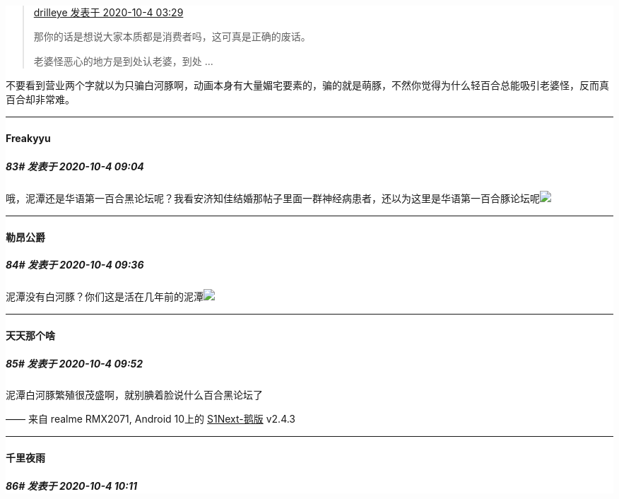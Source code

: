 

<blockquote><a href="httphttps://bbs.saraba1st.com/2b/forum.php?mod=redirect&amp;goto=findpost&amp;pid=48944523&amp;ptid=1963183" target="_blank">drilleye 发表于 2020-10-4 03:29</a>

那你的话是想说大家本质都是消费者吗，这可真是正确的废话。

老婆怪恶心的地方是到处认老婆，到处 ...</blockquote>
不要看到营业两个字就以为只骗白河豚啊，动画本身有大量媚宅要素的，骗的就是萌豚，不然你觉得为什么轻百合总能吸引老婆怪，反而真百合却非常难。







-----

####  Freakyyu  
##### 83#       发表于 2020-10-4 09:04




哦，泥潭还是华语第一百合黑论坛呢？我看安济知佳结婚那帖子里面一群神经病患者，还以为这里是华语第一百合豚论坛呢<img src="https://static.saraba1st.com/image/smiley/face2017/057.png" referrerpolicy="no-referrer">







-----

####  勒昂公爵  
##### 84#       发表于 2020-10-4 09:36




泥潭没有白河豚？你们这是活在几年前的泥潭<img src="https://static.saraba1st.com/image/smiley/face2017/053.png" referrerpolicy="no-referrer">







-----

####  天天那个啥  
##### 85#       发表于 2020-10-4 09:52




泥潭白河豚繁殖很茂盛啊，就别腆着脸说什么百合黑论坛了

—— 来自 realme RMX2071, Android 10上的 [S1Next-鹅版](https://github.com/ykrank/S1-Next/releases) v2.4.3







-----

####  千里夜雨  
##### 86#       发表于 2020-10-4 10:11
